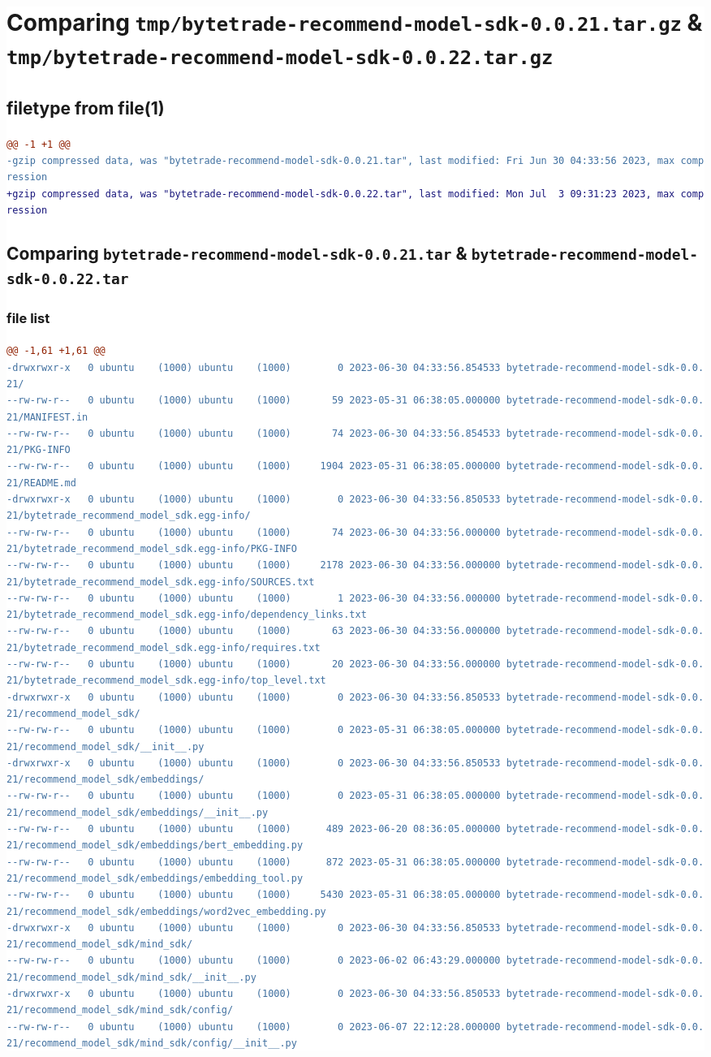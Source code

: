 # Comparing `tmp/bytetrade-recommend-model-sdk-0.0.21.tar.gz` & `tmp/bytetrade-recommend-model-sdk-0.0.22.tar.gz`

## filetype from file(1)

```diff
@@ -1 +1 @@
-gzip compressed data, was "bytetrade-recommend-model-sdk-0.0.21.tar", last modified: Fri Jun 30 04:33:56 2023, max compression
+gzip compressed data, was "bytetrade-recommend-model-sdk-0.0.22.tar", last modified: Mon Jul  3 09:31:23 2023, max compression
```

## Comparing `bytetrade-recommend-model-sdk-0.0.21.tar` & `bytetrade-recommend-model-sdk-0.0.22.tar`

### file list

```diff
@@ -1,61 +1,61 @@
-drwxrwxr-x   0 ubuntu    (1000) ubuntu    (1000)        0 2023-06-30 04:33:56.854533 bytetrade-recommend-model-sdk-0.0.21/
--rw-rw-r--   0 ubuntu    (1000) ubuntu    (1000)       59 2023-05-31 06:38:05.000000 bytetrade-recommend-model-sdk-0.0.21/MANIFEST.in
--rw-rw-r--   0 ubuntu    (1000) ubuntu    (1000)       74 2023-06-30 04:33:56.854533 bytetrade-recommend-model-sdk-0.0.21/PKG-INFO
--rw-rw-r--   0 ubuntu    (1000) ubuntu    (1000)     1904 2023-05-31 06:38:05.000000 bytetrade-recommend-model-sdk-0.0.21/README.md
-drwxrwxr-x   0 ubuntu    (1000) ubuntu    (1000)        0 2023-06-30 04:33:56.850533 bytetrade-recommend-model-sdk-0.0.21/bytetrade_recommend_model_sdk.egg-info/
--rw-rw-r--   0 ubuntu    (1000) ubuntu    (1000)       74 2023-06-30 04:33:56.000000 bytetrade-recommend-model-sdk-0.0.21/bytetrade_recommend_model_sdk.egg-info/PKG-INFO
--rw-rw-r--   0 ubuntu    (1000) ubuntu    (1000)     2178 2023-06-30 04:33:56.000000 bytetrade-recommend-model-sdk-0.0.21/bytetrade_recommend_model_sdk.egg-info/SOURCES.txt
--rw-rw-r--   0 ubuntu    (1000) ubuntu    (1000)        1 2023-06-30 04:33:56.000000 bytetrade-recommend-model-sdk-0.0.21/bytetrade_recommend_model_sdk.egg-info/dependency_links.txt
--rw-rw-r--   0 ubuntu    (1000) ubuntu    (1000)       63 2023-06-30 04:33:56.000000 bytetrade-recommend-model-sdk-0.0.21/bytetrade_recommend_model_sdk.egg-info/requires.txt
--rw-rw-r--   0 ubuntu    (1000) ubuntu    (1000)       20 2023-06-30 04:33:56.000000 bytetrade-recommend-model-sdk-0.0.21/bytetrade_recommend_model_sdk.egg-info/top_level.txt
-drwxrwxr-x   0 ubuntu    (1000) ubuntu    (1000)        0 2023-06-30 04:33:56.850533 bytetrade-recommend-model-sdk-0.0.21/recommend_model_sdk/
--rw-rw-r--   0 ubuntu    (1000) ubuntu    (1000)        0 2023-05-31 06:38:05.000000 bytetrade-recommend-model-sdk-0.0.21/recommend_model_sdk/__init__.py
-drwxrwxr-x   0 ubuntu    (1000) ubuntu    (1000)        0 2023-06-30 04:33:56.850533 bytetrade-recommend-model-sdk-0.0.21/recommend_model_sdk/embeddings/
--rw-rw-r--   0 ubuntu    (1000) ubuntu    (1000)        0 2023-05-31 06:38:05.000000 bytetrade-recommend-model-sdk-0.0.21/recommend_model_sdk/embeddings/__init__.py
--rw-rw-r--   0 ubuntu    (1000) ubuntu    (1000)      489 2023-06-20 08:36:05.000000 bytetrade-recommend-model-sdk-0.0.21/recommend_model_sdk/embeddings/bert_embedding.py
--rw-rw-r--   0 ubuntu    (1000) ubuntu    (1000)      872 2023-05-31 06:38:05.000000 bytetrade-recommend-model-sdk-0.0.21/recommend_model_sdk/embeddings/embedding_tool.py
--rw-rw-r--   0 ubuntu    (1000) ubuntu    (1000)     5430 2023-05-31 06:38:05.000000 bytetrade-recommend-model-sdk-0.0.21/recommend_model_sdk/embeddings/word2vec_embedding.py
-drwxrwxr-x   0 ubuntu    (1000) ubuntu    (1000)        0 2023-06-30 04:33:56.850533 bytetrade-recommend-model-sdk-0.0.21/recommend_model_sdk/mind_sdk/
--rw-rw-r--   0 ubuntu    (1000) ubuntu    (1000)        0 2023-06-02 06:43:29.000000 bytetrade-recommend-model-sdk-0.0.21/recommend_model_sdk/mind_sdk/__init__.py
-drwxrwxr-x   0 ubuntu    (1000) ubuntu    (1000)        0 2023-06-30 04:33:56.850533 bytetrade-recommend-model-sdk-0.0.21/recommend_model_sdk/mind_sdk/config/
--rw-rw-r--   0 ubuntu    (1000) ubuntu    (1000)        0 2023-06-07 22:12:28.000000 bytetrade-recommend-model-sdk-0.0.21/recommend_model_sdk/mind_sdk/config/__init__.py
```